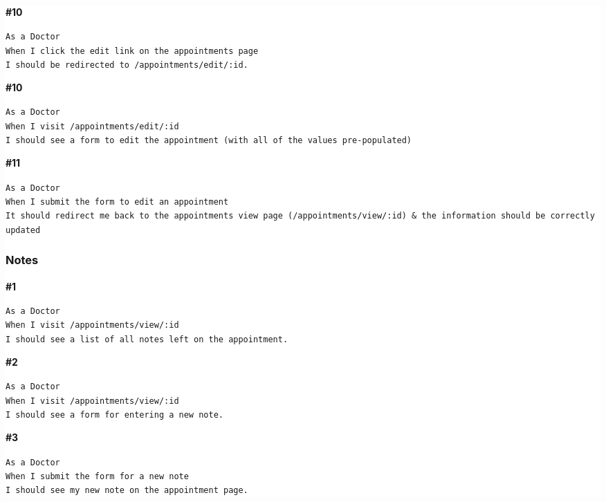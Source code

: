 __#10__
```
As a Doctor
When I click the edit link on the appointments page
I should be redirected to /appointments/edit/:id.
```

__#10__
```
As a Doctor
When I visit /appointments/edit/:id
I should see a form to edit the appointment (with all of the values pre-populated)
```

__#11__
```
As a Doctor
When I submit the form to edit an appointment
It should redirect me back to the appointments view page (/appointments/view/:id) & the information should be correctly updated
```

### Notes
__#1__
```
As a Doctor
When I visit /appointments/view/:id
I should see a list of all notes left on the appointment.
```

__#2__
```
As a Doctor
When I visit /appointments/view/:id
I should see a form for entering a new note.
```

__#3__
```
As a Doctor
When I submit the form for a new note
I should see my new note on the appointment page.
```
